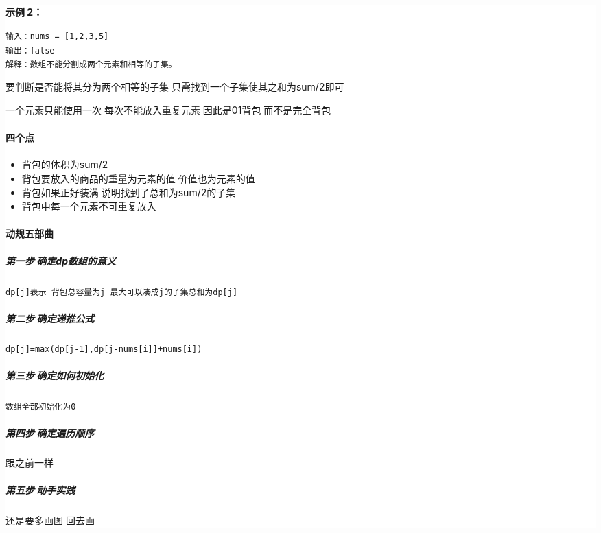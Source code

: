 **示例 2：**

```
输入：nums = [1,2,3,5]
输出：false
解释：数组不能分割成两个元素和相等的子集。
```

要判断是否能将其分为两个相等的子集 只需找到一个子集使其之和为sum/2即可

一个元素只能使用一次 每次不能放入重复元素 因此是01背包 而不是完全背包

#### 四个点

- 背包的体积为sum/2
- 背包要放入的商品的重量为元素的值 价值也为元素的值
- 背包如果正好装满 说明找到了总和为sum/2的子集
- 背包中每一个元素不可重复放入

#### 动规五部曲

##### 第一步 确定dp数组的意义

```
dp[j]表示 背包总容量为j 最大可以凑成j的子集总和为dp[j]
```

##### 第二步 确定递推公式

```
dp[j]=max(dp[j-1],dp[j-nums[i]]+nums[i])
```

##### 第三步 确定如何初始化

```
数组全部初始化为0
```

##### 第四步 确定遍历顺序

跟之前一样

##### 第五步 动手实践



还是要多画图 回去画